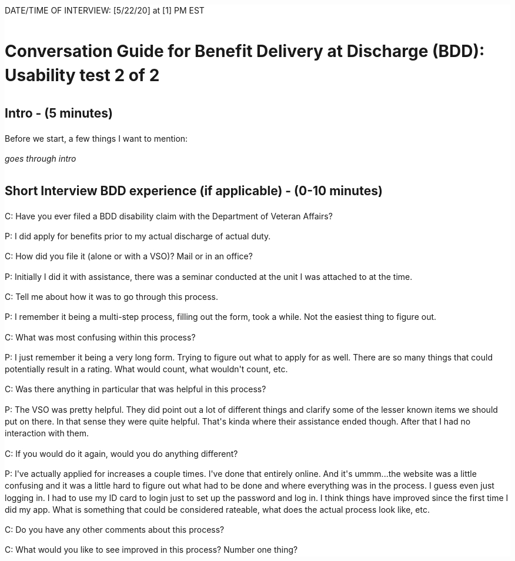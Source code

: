DATE/TIME OF INTERVIEW: [5/22/20] at [1] PM EST

# Conversation Guide for Benefit Delivery at Discharge (BDD): Usability test 2 of 2

## Intro - (5 minutes)

Before we start, a few things I want to mention:

*goes through intro*



## Short Interview BDD experience (if applicable) - (0-10 minutes)

C: Have you ever filed a BDD disability claim with the Department of Veteran Affairs?

P: I did apply for benefits prior to my actual discharge of actual duty.


C: How did you file it (alone or with a VSO)? Mail or in an office?

P: Initially I did it with assistance, there was a seminar conducted at the unit I was attached to at the time.


C: Tell me about how it was to go through this process.

P: I remember it being a multi-step process, filling out the form, took a while. Not the easiest thing to figure out.

C: What was most confusing within this process?

P: I just remember it being a very long form. Trying to figure out what to apply for as well. There are so many things that could potentially result in a rating. What would count, what wouldn't count, etc. 


C: Was there anything in particular that was helpful in this process?

P: The VSO was pretty helpful. They did point out a lot of different things and clarify some of the lesser known items we should put on there. In that sense they were quite helpful. That's kinda where their assistance ended though. After that I had no interaction with them.


C: If you would do it again, would you do anything different?

P: I've actually applied for increases a couple times. I've done that entirely online. And it's ummm...the website was a little confusing and it was a little hard to figure out what had to be done and where everything was in the process. I guess even just logging in. I had to use my ID card to login just to set up the password and log in. I think things have improved since the first time I did my app. What is something that could be considered rateable, what does the actual process look like, etc. 

C: Do you have any other comments about this process?

C: What would you like to see improved in this process? Number one thing?
